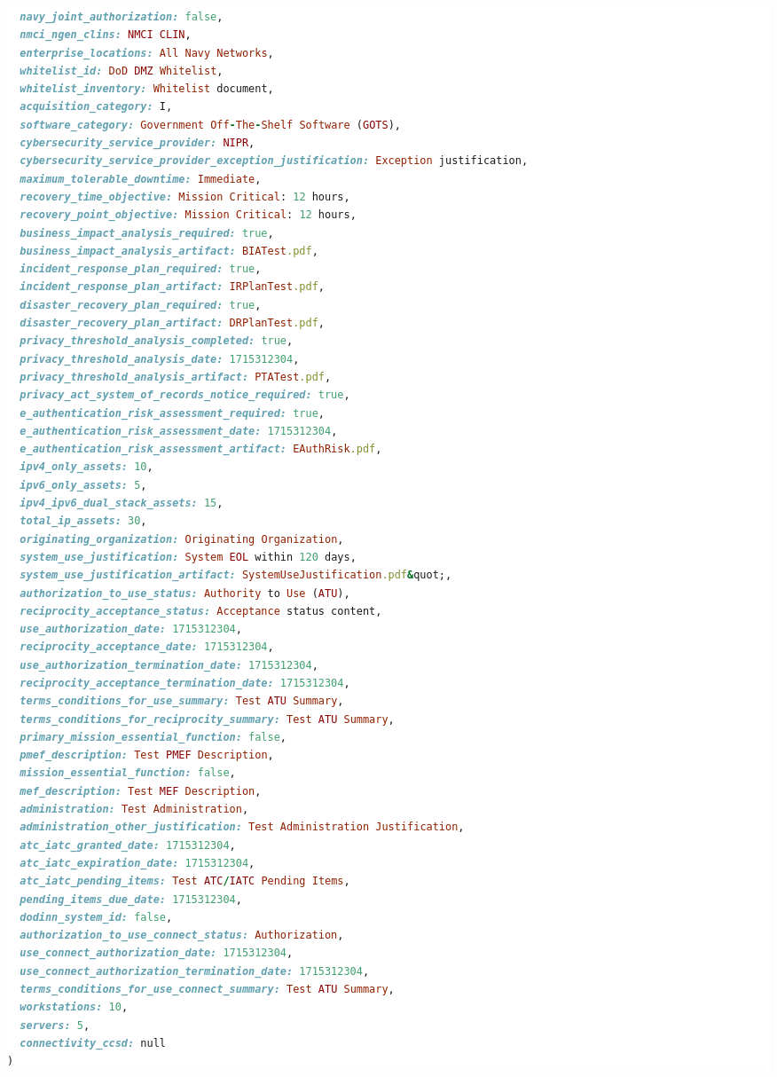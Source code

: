 ```ruby
  navy_joint_authorization: false,
  nmci_ngen_clins: NMCI CLIN,
  enterprise_locations: All Navy Networks,
  whitelist_id: DoD DMZ Whitelist,
  whitelist_inventory: Whitelist document,
  acquisition_category: I,
  software_category: Government Off-The-Shelf Software (GOTS),
  cybersecurity_service_provider: NIPR,
  cybersecurity_service_provider_exception_justification: Exception justification,
  maximum_tolerable_downtime: Immediate,
  recovery_time_objective: Mission Critical: 12 hours,
  recovery_point_objective: Mission Critical: 12 hours,
  business_impact_analysis_required: true,
  business_impact_analysis_artifact: BIATest.pdf,
  incident_response_plan_required: true,
  incident_response_plan_artifact: IRPlanTest.pdf,
  disaster_recovery_plan_required: true,
  disaster_recovery_plan_artifact: DRPlanTest.pdf,
  privacy_threshold_analysis_completed: true,
  privacy_threshold_analysis_date: 1715312304,
  privacy_threshold_analysis_artifact: PTATest.pdf,
  privacy_act_system_of_records_notice_required: true,
  e_authentication_risk_assessment_required: true,
  e_authentication_risk_assessment_date: 1715312304,
  e_authentication_risk_assessment_artifact: EAuthRisk.pdf,
  ipv4_only_assets: 10,
  ipv6_only_assets: 5,
  ipv4_ipv6_dual_stack_assets: 15,
  total_ip_assets: 30,
  originating_organization: Originating Organization,
  system_use_justification: System EOL within 120 days,
  system_use_justification_artifact: SystemUseJustification.pdf&quot;,
  authorization_to_use_status: Authority to Use (ATU),
  reciprocity_acceptance_status: Acceptance status content,
  use_authorization_date: 1715312304,
  reciprocity_acceptance_date: 1715312304,
  use_authorization_termination_date: 1715312304,
  reciprocity_acceptance_termination_date: 1715312304,
  terms_conditions_for_use_summary: Test ATU Summary,
  terms_conditions_for_reciprocity_summary: Test ATU Summary,
  primary_mission_essential_function: false,
  pmef_description: Test PMEF Description,
  mission_essential_function: false,
  mef_description: Test MEF Description,
  administration: Test Administration,
  administration_other_justification: Test Administration Justification,
  atc_iatc_granted_date: 1715312304,
  atc_iatc_expiration_date: 1715312304,
  atc_iatc_pending_items: Test ATC/IATC Pending Items,
  pending_items_due_date: 1715312304,
  dodinn_system_id: false,
  authorization_to_use_connect_status: Authorization,
  use_connect_authorization_date: 1715312304,
  use_connect_authorization_termination_date: 1715312304,
  terms_conditions_for_use_connect_summary: Test ATU Summary,
  workstations: 10,
  servers: 5,
  connectivity_ccsd: null
)
```


